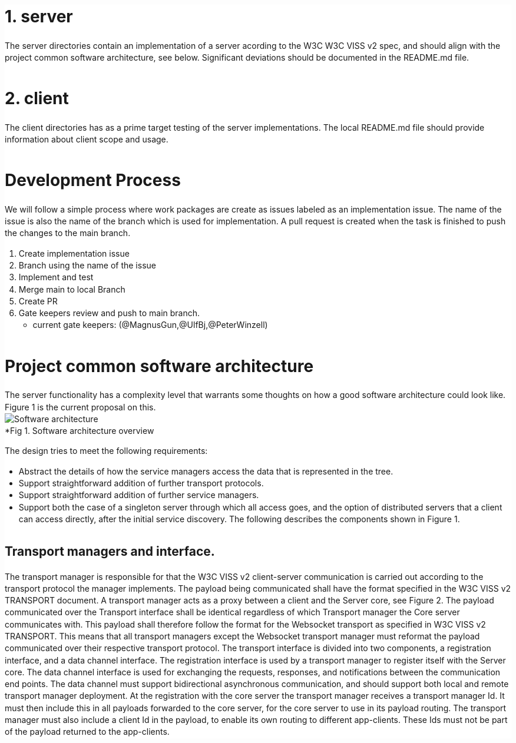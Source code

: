 
# 1. server

The server directories contain an implementation of a server acording to the W3C W3C VISS v2 spec, and should align with the project common software architecture, see below. 
Significant deviations should be documented in the README.md file.

# 2. client
The client directories has as a prime target testing of the server implementations. The local README.md file should provide information about client scope and usage.

# Development Process

We will follow a simple process where work packages are create as issues labeled as an implementation issue. The name of the issue is also the name of the branch which is used for implementation. A pull request is created when the task is finished to push the changes to the main branch.

1) Create implementation issue
2) Branch using the name of the issue
3) Implement and test
4) Merge main to local Branch
5) Create PR
6) Gate keepers review and push to main branch.
   - current gate keepers: (@MagnusGun,@UlfBj,@PeterWinzell) 


# Project common software architecture
The server functionality has a complexity level that warrants some thoughts on how a good software architecture could look like. 
Figure 1 is the current proposal on this.<br>
![Software architecture](pics/common_server_swa.png?raw=true)<br>
*Fig 1. Software architecture overview

The design tries to meet the following requirements:
- Abstract the details of how the service managers access the data that is represented in the tree. 
- Support straightforward addition of further transport protocols.
- Support straightforward addition of further service managers. 
- Support both the case of a singleton server through which all access goes, and the option of distributed servers that a client can access directly, after the initial service discovery.
The following describes the components shown in Figure 1. 
## Transport managers and interface.
The transport manager is responsible for that the W3C VISS v2 client-server communication is carried out according to the transport protocol the manager implements. The payload being communicated shall have the format specified in the W3C VISS v2 TRANSPORT document. A transport manager acts as a proxy between a client and the Server core, see Figure 2. The payload communicated over the Transport interface shall be identical regardless of which Transport manager the Core server communicates with. This payload shall therefore follow the format for the Websocket transport as specified in W3C VISS v2 TRANSPORT. This means that all transport managers except the Websocket transport manager must reformat the payload communicated over their respective transport protocol. The transport interface is divided into two components, a registration interface, and a data channel interface. The registration interface is used by a transport manager to register itself with the Server core. The data channel interface is used for exchanging the requests, responses, and notifications between the communication end points. The data channel must support bidirectional asynchronous communication, and should support both local and remote transport manager deployment. 
At the registration with the core server the transport manager receives a transport manager Id. It must then include this in all payloads forwarded to the core server, for the core server to use in its payload routing. The transport manager must also include a client Id in the payload, to enable its own routing to different app-clients. These Ids must not be part of the payload returned to the app-clients. 